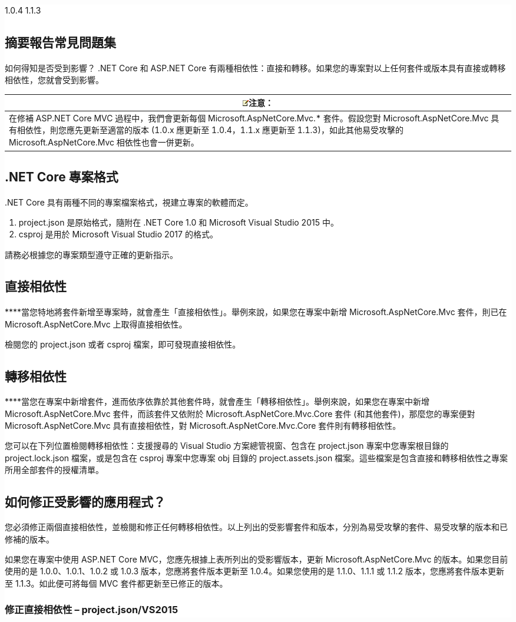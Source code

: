 </td>
<td style="border:1px solid black;">
1.0.4  
1.1.3

</td>
</tr>
</table>
 
摘要報告常見問題集
------------------

如何得知是否受到影響？
.NET Core 和 ASP.NET Core 有兩種相依性：直接和轉移。如果您的專案對以上任何套件或版本具有直接或轉移相依性，您就會受到影響。

| <img src="../../images/Mt808804.note(zh-TW,Security.10).gif" class="note" />注意：                                                                                                                                                              |
|------------------------------------------------------------------------------------------------------------------------------------------------------------------------------------------------------------------------------------------------------------------------|
| 在修補 ASP.NET Core MVC 過程中，我們會更新每個 Microsoft.AspNetCore.Mvc.\* 套件。假設您對 Microsoft.AspNetCore.Mvc 具有相依性，則您應先更新至適當的版本 (1.0.x 應更新至 1.0.4，1.1.x 應更新至 1.1.3)，如此其他易受攻擊的 Microsoft.AspNetCore.Mvc 相依性也會一併更新。 |

.NET Core 專案格式
------------------

.NET Core 具有兩種不同的專案檔案格式，視建立專案的軟體而定。

1.  project.json 是原始格式，隨附在 .NET Core 1.0 和 Microsoft Visual Studio 2015 中。
2.  csproj 是用於 Microsoft Visual Studio 2017 的格式。

請務必根據您的專案類型遵守正確的更新指示。

直接相依性
----------

****當您特地將套件新增至專案時，就會產生「直接相依性」。舉例來說，如果您在專案中新增 Microsoft.AspNetCore.Mvc 套件，則已在 Microsoft.AspNetCore.Mvc 上取得直接相依性。

檢閱您的 project.json 或者 csproj 檔案，即可發現直接相依性。

轉移相依性
----------

****當您在專案中新增套件，進而依序依靠於其他套件時，就會產生「轉移相依性」。舉例來說，如果您在專案中新增 Microsoft.AspNetCore.Mvc 套件，而該套件又依附於 Microsoft.AspNetCore.Mvc.Core 套件 (和其他套件)，那麼您的專案便對 Microsoft.AspNetCore.Mvc 具有直接相依性，對 Microsoft.AspNetCore.Mvc.Core 套件則有轉移相依性。

您可以在下列位置檢閱轉移相依性：支援搜尋的 Visual Studio 方案總管視窗、包含在 project.json 專案中您專案根目錄的 project.lock.json 檔案，或是包含在 csproj 專案中您專案 obj 目錄的 project.assets.json 檔案。這些檔案是包含直接和轉移相依性之專案所用全部套件的授權清單。

如何修正受影響的應用程式？
--------------------------

您必須修正兩個直接相依性，並檢閱和修正任何轉移相依性。以上列出的受影響套件和版本，分別為易受攻擊的套件、易受攻擊的版本和已修補的版本。

如果您在專案中使用 ASP.NET Core MVC，您應先根據上表所列出的受影響版本，更新 Microsoft.AspNetCore.Mvc 的版本。如果您目前使用的是 1.0.0、1.0.1、1.0.2 或 1.0.3 版本，您應將套件版本更新至 1.0.4。如果您使用的是 1.1.0、1.1.1 或 1.1.2 版本，您應將套件版本更新至 1.1.3。如此便可將每個 MVC 套件都更新至已修正的版本。

### 修正直接相依性 – project.json/VS2015
